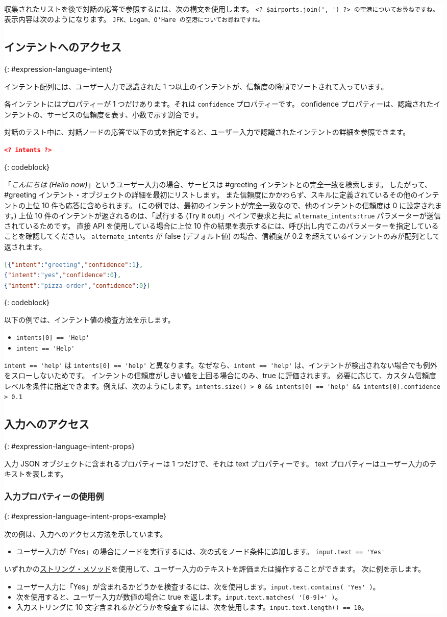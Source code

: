   収集されたリストを後で対話の応答で参照するには、次の構文を使用します。
  `<? $airports.join(', ') ?> の空港についてお尋ねですね。`
  表示内容は次のようになります。
  `JFK、Logan、O'Hare の空港についてお尋ねですね。`

## インテントへのアクセス
{: #expression-language-intent}

インテント配列には、ユーザー入力で認識された 1 つ以上のインテントが、信頼度の降順でソートされて入っています。

各インテントにはプロパティーが 1 つだけあります。それは `confidence` プロパティーです。 confidence プロパティーは、認識されたインテントの、サービスの信頼度を表す、小数で示す割合です。

対話のテスト中に、対話ノードの応答で以下の式を指定すると、ユーザー入力で認識されたインテントの詳細を参照できます。

```json
<? intents ?>
```
{: codeblock}

「*こんにちは (Hello now)*」というユーザー入力の場合、サービスは #greeting インテントとの完全一致を検索します。 したがって、#greeting インテント・オブジェクトの詳細を最初にリストします。 また信頼度にかかわらず、スキルに定義されているその他のインテントの上位 10 件も応答に含められます。 (この例では、最初のインテントが完全一致なので、他のインテントの信頼度は 0 に設定されます。) 上位 10 件のインテントが返されるのは、「試行する (Try it out)」ペインで要求と共に `alternate_intents:true` パラメーターが送信されているためです。 直接 API を使用している場合に上位 10 件の結果を表示するには、呼び出し内でこのパラメーターを指定していることを確認してください。 `alternate_intents` が false (デフォルト値) の場合、信頼度が 0.2 を超えているインテントのみが配列として返されます。

```json
[{"intent":"greeting","confidence":1},
{"intent":"yes","confidence":0},
{"intent":"pizza-order","confidence":0}]
```
{: codeblock}

以下の例では、インテント値の検査方法を示します。

- `intents[0] == 'Help'`
- `intent == 'Help'`

`intent == 'help'` は `intents[0] == 'help'` と異なります。なぜなら、`intent == 'help'` は、インテントが検出されない場合でも例外をスローしないためです。 インテントの信頼度がしきい値を上回る場合にのみ、true に評価されます。  必要に応じて、カスタム信頼度レベルを条件に指定できます。例えば、次のようにします。`intents.size() > 0 && intents[0] == 'help' && intents[0].confidence > 0.1`

## 入力へのアクセス
{: #expression-language-intent-props}

入力 JSON オブジェクトに含まれるプロパティーは 1 つだけで、それは text プロパティーです。 text プロパティーはユーザー入力のテキストを表します。

### 入力プロパティーの使用例
{: #expression-language-intent-props-example}

次の例は、入力へのアクセス方法を示しています。

- ユーザー入力が「Yes」の場合にノードを実行するには、次の式をノード条件に追加します。
  `input.text == 'Yes'`

いずれかの[ストリング・メソッド](/docs/services/conversation/dialog-methods#dialog-methods-strings)を使用して、ユーザー入力のテキストを評価または操作することができます。 次に例を示します。

- ユーザー入力に「Yes」が含まれるかどうかを検査するには、次を使用します。`input.text.contains( 'Yes' )`。
- 次を使用すると、ユーザー入力が数値の場合に true を返します。`input.text.matches( '[0-9]+' )`。
- 入力ストリングに 10 文字含まれるかどうかを検査するには、次を使用します。`input.text.length() == 10`。
